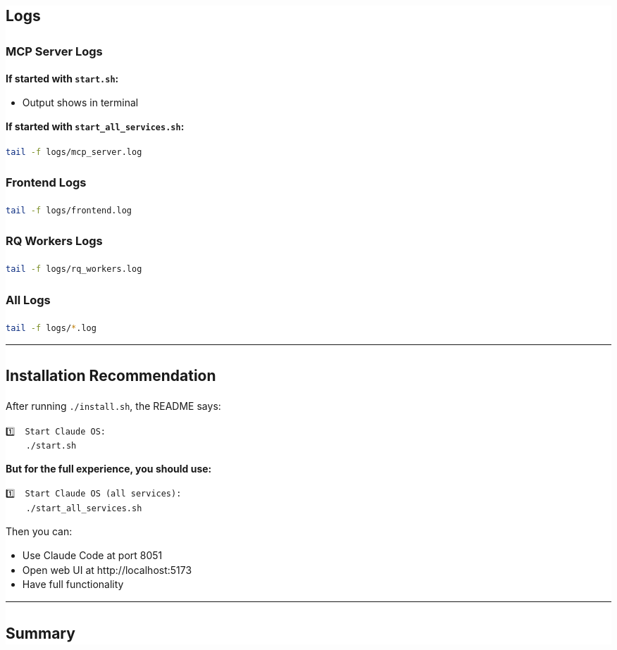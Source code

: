 
## Logs

### MCP Server Logs

**If started with `start.sh`:**
- Output shows in terminal

**If started with `start_all_services.sh`:**
```bash
tail -f logs/mcp_server.log
```

### Frontend Logs

```bash
tail -f logs/frontend.log
```

### RQ Workers Logs

```bash
tail -f logs/rq_workers.log
```

### All Logs

```bash
tail -f logs/*.log
```

---

## Installation Recommendation

After running `./install.sh`, the README says:

```
1️⃣  Start Claude OS:
    ./start.sh
```

**But for the full experience, you should use:**
```
1️⃣  Start Claude OS (all services):
    ./start_all_services.sh
```

Then you can:
- Use Claude Code at port 8051
- Open web UI at http://localhost:5173
- Have full functionality

---

## Summary
